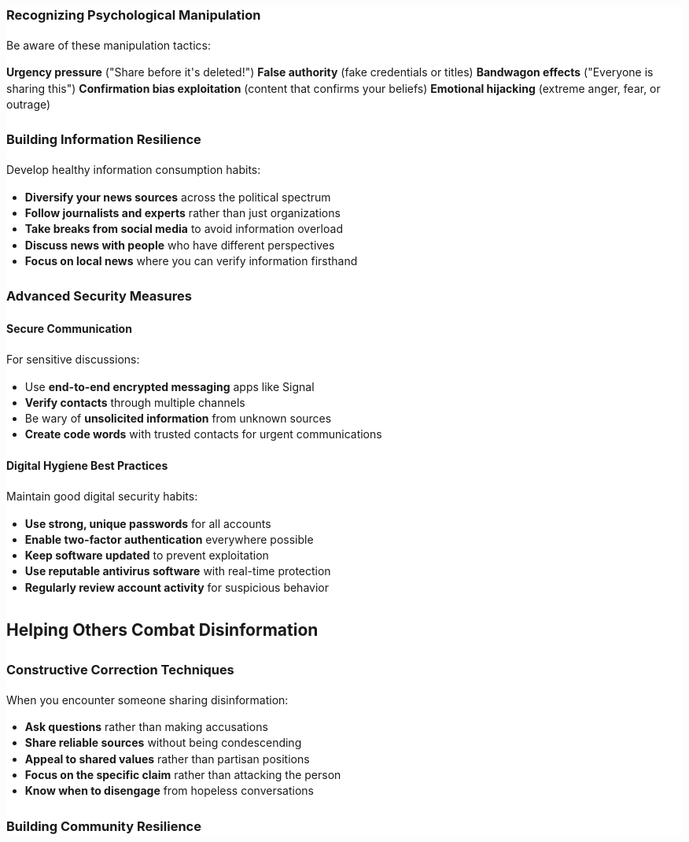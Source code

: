 ### Recognizing Psychological Manipulation

Be aware of these manipulation tactics:

**Urgency pressure** ("Share before it's deleted!")
**False authority** (fake credentials or titles)
**Bandwagon effects** ("Everyone is sharing this")
**Confirmation bias exploitation** (content that confirms your beliefs)
**Emotional hijacking** (extreme anger, fear, or outrage)

### Building Information Resilience

Develop healthy information consumption habits:

* **Diversify your news sources** across the political spectrum
* **Follow journalists and experts** rather than just organizations
* **Take breaks from social media** to avoid information overload
* **Discuss news with people** who have different perspectives
* **Focus on local news** where you can verify information firsthand

### Advanced Security Measures
#### Secure Communication

For sensitive discussions:

* Use **end-to-end encrypted messaging** apps like Signal
* **Verify contacts** through multiple channels
* Be wary of **unsolicited information** from unknown sources
* **Create code words** with trusted contacts for urgent communications

#### Digital Hygiene Best Practices

Maintain good digital security habits:

* **Use strong, unique passwords** for all accounts
* **Enable two-factor authentication** everywhere possible
* **Keep software updated** to prevent exploitation
* **Use reputable antivirus software** with real-time protection
* **Regularly review account activity** for suspicious behavior

## Helping Others Combat Disinformation

### Constructive Correction Techniques

When you encounter someone sharing disinformation:

* **Ask questions** rather than making accusations
* **Share reliable sources** without being condescending
* **Appeal to shared values** rather than partisan positions
* **Focus on the specific claim** rather than attacking the person
* **Know when to disengage** from hopeless conversations

### Building Community Resilience
